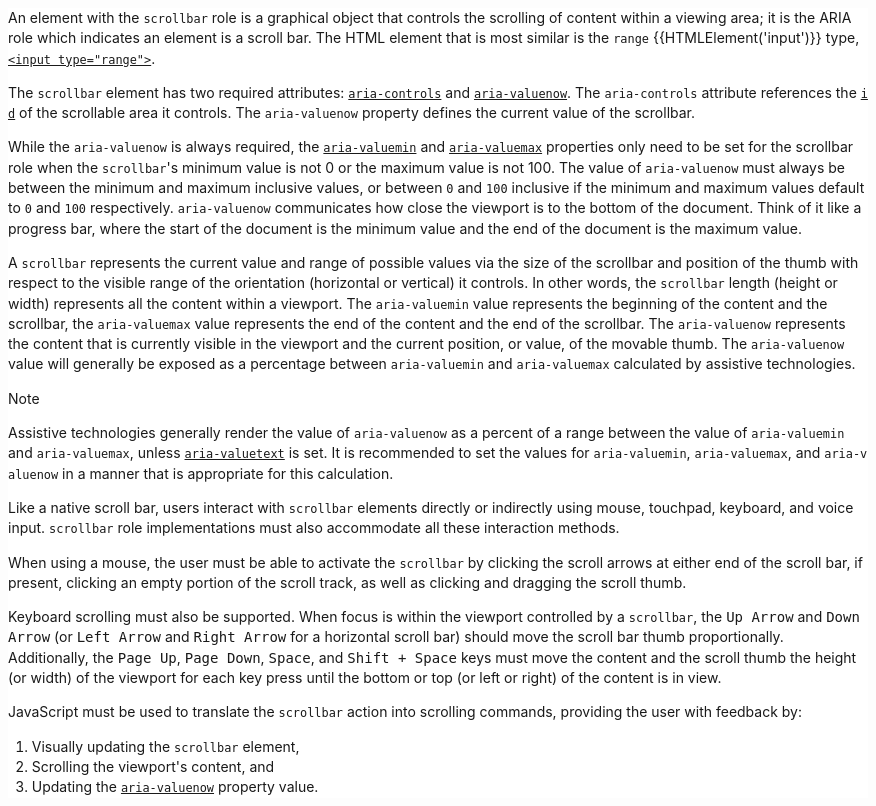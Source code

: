 An element with the `scrollbar` role is a graphical object that controls the scrolling of content within a viewing area; it is the ARIA role which indicates an element is a scroll bar. The HTML element that is most similar is the `range` {{HTMLElement('input')}} type, [`<input type="range">`](/en-US/docs/Web/HTML/Element/input/range).

The `scrollbar` element has two required attributes: [`aria-controls`](/en-US/docs/Web/Accessibility/ARIA/Reference/Attributes/aria-controls) and [`aria-valuenow`](/en-US/docs/Web/Accessibility/ARIA/Reference/Attributes/aria-valuenow). The `aria-controls` attribute references the [`id`](/en-US/docs/Web/HTML/Global_attributes/id) of the scrollable area it controls. The `aria-valuenow` property defines the current value of the scrollbar.

While the `aria-valuenow` is always required, the [`aria-valuemin`](/en-US/docs/Web/Accessibility/ARIA/Reference/Attributes/aria-valuemin) and [`aria-valuemax`](/en-US/docs/Web/Accessibility/ARIA/Reference/Attributes/aria-valuemax) properties only need to be set for the scrollbar role when the `scrollbar`'s minimum value is not 0 or the maximum value is not 100. The value of `aria-valuenow` must always be between the minimum and maximum inclusive values, or between `0` and `100` inclusive if the minimum and maximum values default to `0` and `100` respectively. `aria-valuenow` communicates how close the viewport is to the bottom of the document. Think of it like a progress bar, where the start of the document is the minimum value and the end of the document is the maximum value.

A `scrollbar` represents the current value and range of possible values via the size of the scrollbar and position of the thumb with respect to the visible range of the orientation (horizontal or vertical) it controls. In other words, the `scrollbar` length (height or width) represents all the content within a viewport. The `aria-valuemin` value represents the beginning of the content and the scrollbar, the `aria-valuemax` value represents the end of the content and the end of the scrollbar. The `aria-valuenow` represents the content that is currently visible in the viewport and the current position, or value, of the movable thumb. The `aria-valuenow` value will generally be exposed as a percentage between `aria-valuemin` and `aria-valuemax` calculated by assistive technologies.

> [!NOTE]
> Assistive technologies generally render the value of `aria-valuenow` as a percent of a range between the value of `aria-valuemin` and `aria-valuemax`, unless [`aria-valuetext`](/en-US/docs/Web/Accessibility/ARIA/Reference/Attributes/aria-valuetext) is set. It is recommended to set the values for `aria-valuemin`, `aria-valuemax`, and `aria-valuenow` in a manner that is appropriate for this calculation.

Like a native scroll bar, users interact with `scrollbar` elements directly or indirectly using mouse, touchpad, keyboard, and voice input. `scrollbar` role implementations must also accommodate all these interaction methods.

When using a mouse, the user must be able to activate the `scrollbar` by clicking the scroll arrows at either end of the scroll bar, if present, clicking an empty portion of the scroll track, as well as clicking and dragging the scroll thumb.

Keyboard scrolling must also be supported. When focus is within the viewport controlled by a `scrollbar`, the <kbd>Up Arrow</kbd> and <kbd>Down Arrow</kbd> (or <kbd>Left Arrow</kbd> and <kbd>Right Arrow</kbd> for a horizontal scroll bar) should move the scroll bar thumb proportionally. Additionally, the <kbd>Page Up</kbd>, <kbd>Page Down</kbd>, <kbd>Space</kbd>, and <kbd>Shift + Space</kbd> keys must move the content and the scroll thumb the height (or width) of the viewport for each key press until the bottom or top (or left or right) of the content is in view.

JavaScript must be used to translate the `scrollbar` action into scrolling commands, providing the user with feedback by:

1. Visually updating the `scrollbar` element,
2. Scrolling the viewport's content, and
3. Updating the [`aria-valuenow`](/en-US/docs/Web/Accessibility/ARIA/Reference/Attributes/aria-valuenow) property value.
